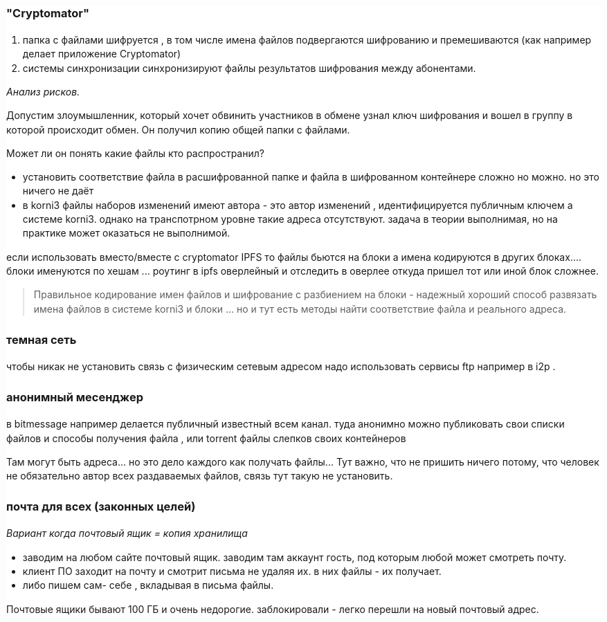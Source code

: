 

### "Cryptomator"

1. папка с файлами шифруется , в том числе имена файлов подвергаются шифрованию и премешиваются (как например делает приложение Cryptomator)
2. системы синхронизации синхронизируют файлы результатов шифрования между абонентами. 

*Анализ рисков.* 

Допустим злоумышленник, который хочет обвинить участников в обмене узнал ключ шифрования и  вошел в группу в которой происходит обмен. Он получил копию общей папки с файлами. 

Может ли он понять какие файлы кто распространил?  

* установить соответствие файла в расшифрованной папке и файла в шифрованном контейнере сложно но можно. но это ничего не даёт
* в korni3 файлы наборов изменений имеют автора - это автор изменений , идентифицируется публичным ключем а системе korni3. однако на транспотрном уровне такие адреса отсутствуют. задача в теории выполнимая, но на практике может оказаться не выполнимой. 

если использовать вместо/вместе с cryptomator IPFS то файлы бьются на блоки а имена кодируются в других блоках.... блоки именуются по хешам ... роутинг в ipfs оверлейный и отследить в оверлее откуда пришел тот или иной блок сложнее. 

> Правильное кодирование имен файлов и шифрование с разбиением на блоки - надежный хороший способ развязать имена файлов в системе korni3 и блоки ... но и тут есть методы найти соответствие файла и реального адреса. 



### темная сеть

чтобы никак не установить связь с физическим сетевым адресом надо использовать сервисы ftp например в i2p . 



### анонимный  месенджер

в bitmessage например делается публичный известный всем канал. туда анонимно можно публиковать свои списки файлов и способы получения файла , или torrent файлы слепков своих контейнеров 

Там могут быть адреса... но это дело каждого как получать файлы... Тут важно, что не пришить ничего потому, что человек не обязательно автор всех раздаваемых файлов, связь тут такую не установить. 



### почта для всех (законных целей)

*Вариант когда почтовый ящик = копия хранилища*

* заводим на любом сайте почтовый ящик. заводим там аккаунт гость, под которым любой может смотреть почту. 
* клиент ПО заходит на почту и смотрит письма не удаляя их. в них файлы - их получает. 
* либо пишем сам- себе , вкладывая в письма файлы. 

Почтовые ящики бывают 100 ГБ и очень недорогие. заблокировали - легко перешли на новый почтовый адрес. 
